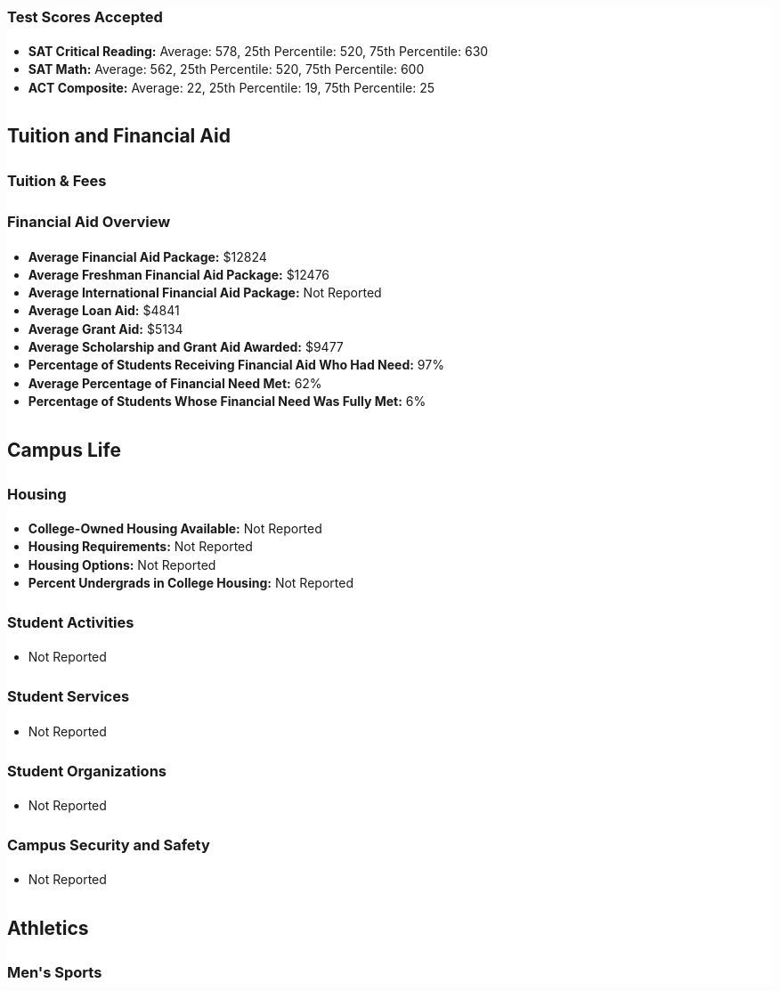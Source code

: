 ### Test Scores Accepted

- **SAT Critical Reading:** Average: 578, 25th Percentile: 520, 75th Percentile: 630
- **SAT Math:** Average: 562, 25th Percentile: 520, 75th Percentile: 600
- **ACT Composite:** Average: 22, 25th Percentile: 19, 75th Percentile: 25

## Tuition and Financial Aid

### Tuition & Fees


### Financial Aid Overview

- **Average Financial Aid Package:** $12824
- **Average Freshman Financial Aid Package:** $12476
- **Average International Financial Aid Package:** Not Reported
- **Average Loan Aid:** $4841
- **Average Grant Aid:** $5134
- **Average Scholarship and Grant Aid Awarded:** $9477
- **Percentage of Students Receiving Financial Aid Who Had Need:** 97%
- **Average Percentage of Financial Need Met:** 62%
- **Percentage of Students Whose Financial Need Was Fully Met:** 6%

## Campus Life

### Housing

- **College-Owned Housing Available:** Not Reported
- **Housing Requirements:** Not Reported
- **Housing Options:** Not Reported
- **Percent Undergrads in College Housing:** Not Reported

### Student Activities

- Not Reported

### Student Services

- Not Reported

### Student Organizations

- Not Reported

### Campus Security and Safety

- Not Reported

## Athletics

### Men's Sports
